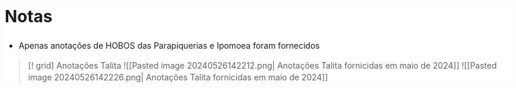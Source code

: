 
# Notas 
- Apenas anotações de HOBOS das Parapiquerias e Ipomoea foram fornecidos
>[! grid] Anotações Talita
>![[Pasted image 20240526142212.png| Anotações Talita fornicidas em maio de 2024]]
>![[Pasted image 20240526142226.png| Anotações Talita fornicidas em maio de 2024]]


[^1]: Esse hobo foi retirado do campo pq não estava funcionando (+- em 27 de nov/2023) e foi devolvido ao campo após algum tempo (março/2024).  Antes de estar na p3 ele estava na p5
[^2]: segundo as anotações da Talita este Hobo estava na parcela P5 de Ipomoea
[^3]: Segundo as anotações da Talita esse hobo estava na parcela p8 de Ipomoea
[^4]: Esse hobo não está nas anotações da Talita
[^5]: Segundo as anotações da Talita estavam na Parcela P11 de Parapiqueria
[^7]: Nas anotações da Talita estava na p2
[^8]: Aparentemente era pra estar na parcela p17 de Parapiqueria segundo as anotações da Talita